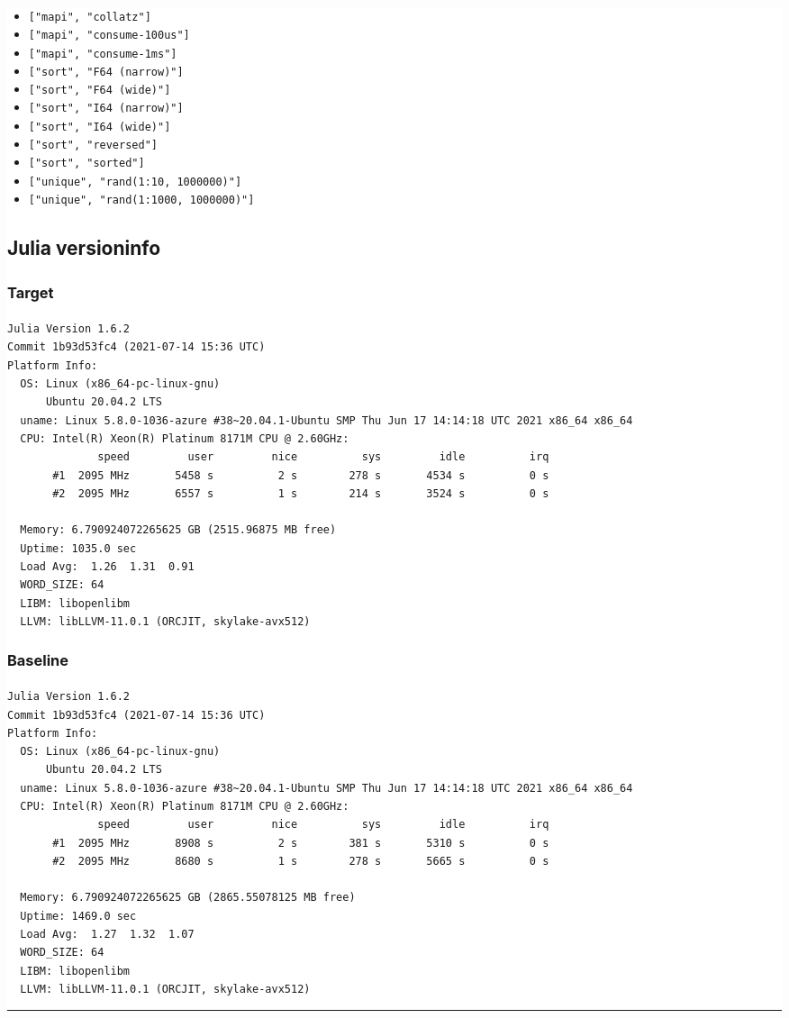 - `["mapi", "collatz"]`
- `["mapi", "consume-100us"]`
- `["mapi", "consume-1ms"]`
- `["sort", "F64 (narrow)"]`
- `["sort", "F64 (wide)"]`
- `["sort", "I64 (narrow)"]`
- `["sort", "I64 (wide)"]`
- `["sort", "reversed"]`
- `["sort", "sorted"]`
- `["unique", "rand(1:10, 1000000)"]`
- `["unique", "rand(1:1000, 1000000)"]`

## Julia versioninfo

### Target
```
Julia Version 1.6.2
Commit 1b93d53fc4 (2021-07-14 15:36 UTC)
Platform Info:
  OS: Linux (x86_64-pc-linux-gnu)
      Ubuntu 20.04.2 LTS
  uname: Linux 5.8.0-1036-azure #38~20.04.1-Ubuntu SMP Thu Jun 17 14:14:18 UTC 2021 x86_64 x86_64
  CPU: Intel(R) Xeon(R) Platinum 8171M CPU @ 2.60GHz: 
              speed         user         nice          sys         idle          irq
       #1  2095 MHz       5458 s          2 s        278 s       4534 s          0 s
       #2  2095 MHz       6557 s          1 s        214 s       3524 s          0 s
       
  Memory: 6.790924072265625 GB (2515.96875 MB free)
  Uptime: 1035.0 sec
  Load Avg:  1.26  1.31  0.91
  WORD_SIZE: 64
  LIBM: libopenlibm
  LLVM: libLLVM-11.0.1 (ORCJIT, skylake-avx512)
```

### Baseline
```
Julia Version 1.6.2
Commit 1b93d53fc4 (2021-07-14 15:36 UTC)
Platform Info:
  OS: Linux (x86_64-pc-linux-gnu)
      Ubuntu 20.04.2 LTS
  uname: Linux 5.8.0-1036-azure #38~20.04.1-Ubuntu SMP Thu Jun 17 14:14:18 UTC 2021 x86_64 x86_64
  CPU: Intel(R) Xeon(R) Platinum 8171M CPU @ 2.60GHz: 
              speed         user         nice          sys         idle          irq
       #1  2095 MHz       8908 s          2 s        381 s       5310 s          0 s
       #2  2095 MHz       8680 s          1 s        278 s       5665 s          0 s
       
  Memory: 6.790924072265625 GB (2865.55078125 MB free)
  Uptime: 1469.0 sec
  Load Avg:  1.27  1.32  1.07
  WORD_SIZE: 64
  LIBM: libopenlibm
  LLVM: libLLVM-11.0.1 (ORCJIT, skylake-avx512)
```

---